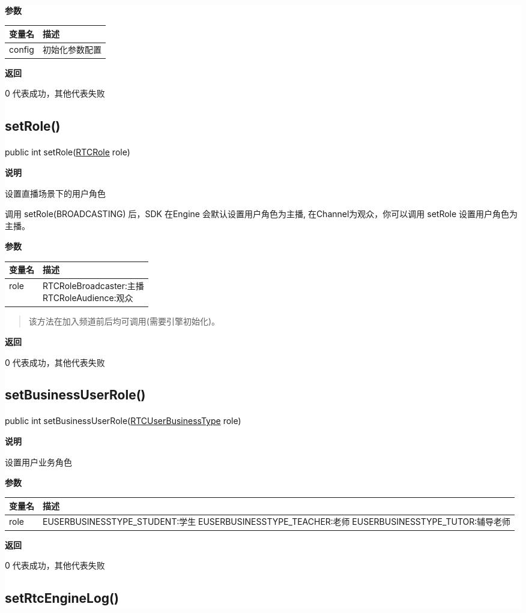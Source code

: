 
**参数**

变量名 | 描述
:--- | :---
config | 初始化参数配置

**返回**

 0 代表成功，其他代表失败


## setRole()


public int setRole([RTCRole](../members/members.md#rtcrole) role)


**说明**

设置直播场景下的用户角色


 调用 setRole(BROADCASTING) 后，SDK 在Engine 会默认设置用户角色为主播, 在Channel为观众，你可以调用 setRole 设置用户角色为主播。

**参数**

变量名 | 描述
:--- | :---
role | RTCRoleBroadcaster:主播<br>RTCRoleAudience:观众

>  该方法在加入频道前后均可调用(需要引擎初始化)。


**返回**

 0 代表成功，其他代表失败


## setBusinessUserRole()


public int setBusinessUserRole([RTCUserBusinessType](../members/members.md#rtcuserbusinesstype) role)


**说明**

设置用户业务角色


**参数**

变量名 | 描述
:--- | :---
role | EUSERBUSINESSTYPE_STUDENT:学生  EUSERBUSINESSTYPE_TEACHER:老师 EUSERBUSINESSTYPE_TUTOR:辅导老师

**返回**

 0 代表成功，其他代表失败


## setRtcEngineLog()
